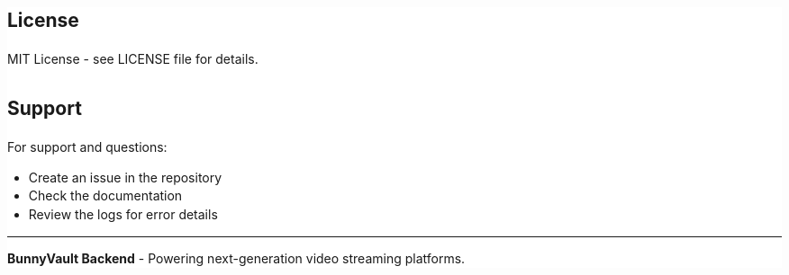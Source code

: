 ## License

MIT License - see LICENSE file for details.

## Support

For support and questions:
- Create an issue in the repository
- Check the documentation
- Review the logs for error details

---

**BunnyVault Backend** - Powering next-generation video streaming platforms.